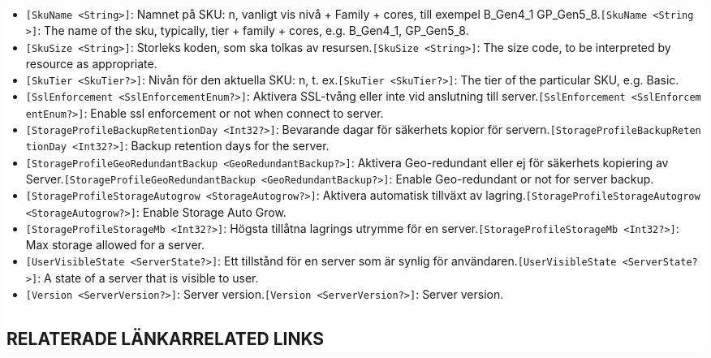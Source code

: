   - <span data-ttu-id="3de4d-170">`[SkuName <String>]`: Namnet på SKU: n, vanligt vis nivå + Family + cores, till exempel B_Gen4_1 GP_Gen5_8.</span><span class="sxs-lookup"><span data-stu-id="3de4d-170">`[SkuName <String>]`: The name of the sku, typically, tier + family + cores, e.g. B_Gen4_1, GP_Gen5_8.</span></span>
  - <span data-ttu-id="3de4d-171">`[SkuSize <String>]`: Storleks koden, som ska tolkas av resursen.</span><span class="sxs-lookup"><span data-stu-id="3de4d-171">`[SkuSize <String>]`: The size code, to be interpreted by resource as appropriate.</span></span>
  - <span data-ttu-id="3de4d-172">`[SkuTier <SkuTier?>]`: Nivån för den aktuella SKU: n, t. ex.</span><span class="sxs-lookup"><span data-stu-id="3de4d-172">`[SkuTier <SkuTier?>]`: The tier of the particular SKU, e.g. Basic.</span></span>
  - <span data-ttu-id="3de4d-173">`[SslEnforcement <SslEnforcementEnum?>]`: Aktivera SSL-tvång eller inte vid anslutning till server.</span><span class="sxs-lookup"><span data-stu-id="3de4d-173">`[SslEnforcement <SslEnforcementEnum?>]`: Enable ssl enforcement or not when connect to server.</span></span>
  - <span data-ttu-id="3de4d-174">`[StorageProfileBackupRetentionDay <Int32?>]`: Bevarande dagar för säkerhets kopior för servern.</span><span class="sxs-lookup"><span data-stu-id="3de4d-174">`[StorageProfileBackupRetentionDay <Int32?>]`: Backup retention days for the server.</span></span>
  - <span data-ttu-id="3de4d-175">`[StorageProfileGeoRedundantBackup <GeoRedundantBackup?>]`: Aktivera Geo-redundant eller ej för säkerhets kopiering av Server.</span><span class="sxs-lookup"><span data-stu-id="3de4d-175">`[StorageProfileGeoRedundantBackup <GeoRedundantBackup?>]`: Enable Geo-redundant or not for server backup.</span></span>
  - <span data-ttu-id="3de4d-176">`[StorageProfileStorageAutogrow <StorageAutogrow?>]`: Aktivera automatisk tillväxt av lagring.</span><span class="sxs-lookup"><span data-stu-id="3de4d-176">`[StorageProfileStorageAutogrow <StorageAutogrow?>]`: Enable Storage Auto Grow.</span></span>
  - <span data-ttu-id="3de4d-177">`[StorageProfileStorageMb <Int32?>]`: Högsta tillåtna lagrings utrymme för en server.</span><span class="sxs-lookup"><span data-stu-id="3de4d-177">`[StorageProfileStorageMb <Int32?>]`: Max storage allowed for a server.</span></span>
  - <span data-ttu-id="3de4d-178">`[UserVisibleState <ServerState?>]`: Ett tillstånd för en server som är synlig för användaren.</span><span class="sxs-lookup"><span data-stu-id="3de4d-178">`[UserVisibleState <ServerState?>]`: A state of a server that is visible to user.</span></span>
  - <span data-ttu-id="3de4d-179">`[Version <ServerVersion?>]`: Server version.</span><span class="sxs-lookup"><span data-stu-id="3de4d-179">`[Version <ServerVersion?>]`: Server version.</span></span>

## <span data-ttu-id="3de4d-180">RELATERADE LÄNKAR</span><span class="sxs-lookup"><span data-stu-id="3de4d-180">RELATED LINKS</span></span>

